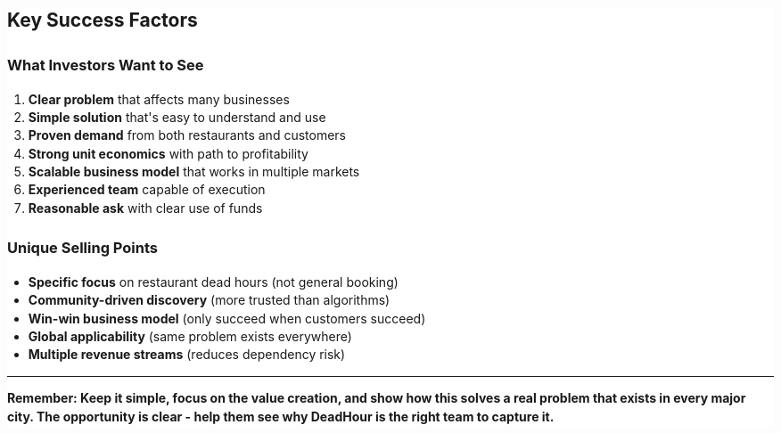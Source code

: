 
## Key Success Factors

### What Investors Want to See
1. **Clear problem** that affects many businesses
2. **Simple solution** that's easy to understand and use
3. **Proven demand** from both restaurants and customers
4. **Strong unit economics** with path to profitability
5. **Scalable business model** that works in multiple markets
6. **Experienced team** capable of execution
7. **Reasonable ask** with clear use of funds

### Unique Selling Points
- **Specific focus** on restaurant dead hours (not general booking)
- **Community-driven discovery** (more trusted than algorithms)
- **Win-win business model** (only succeed when customers succeed)
- **Global applicability** (same problem exists everywhere)
- **Multiple revenue streams** (reduces dependency risk)

---

**Remember: Keep it simple, focus on the value creation, and show how this solves a real problem that exists in every major city. The opportunity is clear - help them see why DeadHour is the right team to capture it.**